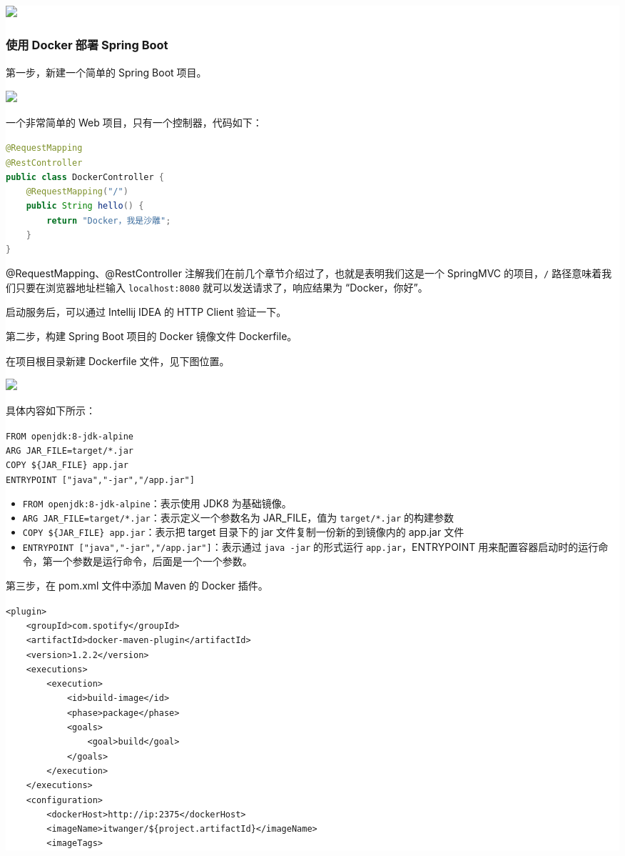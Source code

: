![](https://cdn.tobebetterjavaer.com/tobebetterjavaer/images/springboot/docker-a6e42514-8740-48ac-8baf-b97f49cb1818.png)


### 使用 Docker 部署 Spring Boot

第一步，新建一个简单的 Spring Boot 项目。

![](https://cdn.tobebetterjavaer.com/tobebetterjavaer/images/springboot/docker-3f748cc6-2efe-487d-9799-f02794145aec.png)

一个非常简单的 Web 项目，只有一个控制器，代码如下：

```java
@RequestMapping
@RestController
public class DockerController {
    @RequestMapping("/")
    public String hello() {
        return "Docker，我是沙雕";
    }
}
```


@RequestMapping、@RestController 注解我们在前几个章节介绍过了，也就是表明我们这是一个 SpringMVC 的项目，`/` 路径意味着我们只要在浏览器地址栏输入 `localhost:8080` 就可以发送请求了，响应结果为 “Docker，你好”。

启动服务后，可以通过 Intellij IDEA 的 HTTP Client 验证一下。

第二步，构建 Spring Boot 项目的 Docker 镜像文件 Dockerfile。

在项目根目录新建 Dockerfile 文件，见下图位置。


![](https://cdn.tobebetterjavaer.com/tobebetterjavaer/images/springboot/docker-08d6ce30-8192-4a7e-8bdc-95adb91c7c74.png)

具体内容如下所示：

```
FROM openjdk:8-jdk-alpine
ARG JAR_FILE=target/*.jar
COPY ${JAR_FILE} app.jar
ENTRYPOINT ["java","-jar","/app.jar"]
```


- `FROM openjdk:8-jdk-alpine`：表示使用 JDK8 为基础镜像。
- `ARG JAR_FILE=target/*.jar`：表示定义一个参数名为 JAR_FILE，值为 `target/*.jar` 的构建参数
- `COPY ${JAR_FILE} app.jar`：表示把 target 目录下的 jar 文件复制一份新的到镜像内的 app.jar 文件
- `ENTRYPOINT ["java","-jar","/app.jar"]`：表示通过 `java -jar` 的形式运行 `app.jar`，ENTRYPOINT 用来配置容器启动时的运行命令，第一个参数是运行命令，后面是一个一个参数。

第三步，在 pom.xml 文件中添加 Maven 的 Docker 插件。

```
<plugin>
    <groupId>com.spotify</groupId>
    <artifactId>docker-maven-plugin</artifactId>
    <version>1.2.2</version>
    <executions>
        <execution>
            <id>build-image</id>
            <phase>package</phase>
            <goals>
                <goal>build</goal>
            </goals>
        </execution>
    </executions>
    <configuration>
        <dockerHost>http://ip:2375</dockerHost>
        <imageName>itwanger/${project.artifactId}</imageName>
        <imageTags>
```